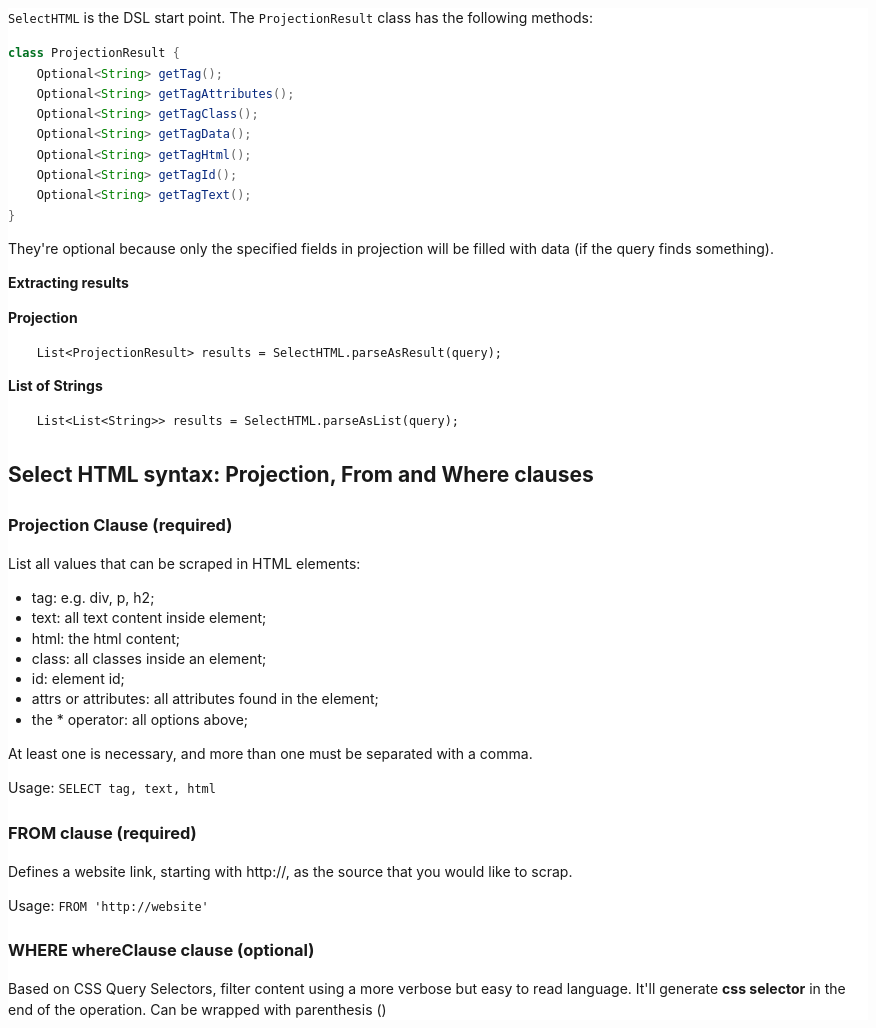 `SelectHTML` is the DSL start point. The `ProjectionResult` class has the following methods:


```java
class ProjectionResult {
    Optional<String> getTag();
    Optional<String> getTagAttributes();
    Optional<String> getTagClass();
    Optional<String> getTagData();
    Optional<String> getTagHtml();
    Optional<String> getTagId();
    Optional<String> getTagText();
}
```

They're optional because only the specified fields in projection 
will be filled with data (if the query finds something).
 
**Extracting results**

**Projection**
```
    List<ProjectionResult> results = SelectHTML.parseAsResult(query);
```
**List of Strings**
```
    List<List<String>> results = SelectHTML.parseAsList(query);
```

## Select HTML syntax: Projection, From and Where clauses

### Projection Clause (required)

List all values that can be scraped in HTML elements:
+ tag: e.g. div, p, h2;
+ text: all text content inside element;
+ html: the html content;
+ class: all classes inside an element;
+ id: element id; 
+ attrs or attributes: all attributes found in the element;
+ the * operator: all options above;

At least one is necessary, and more than one must be separated with a comma.

Usage: `SELECT tag, text, html`

### FROM clause (required)

Defines a website link, starting with http://, as the source that you would like to scrap.

Usage: `FROM 'http://website'`

### WHERE whereClause clause (optional)

Based on CSS Query Selectors, filter content using a more verbose but easy to read language. 
It'll generate **css selector** in the end of the operation. Can be wrapped with parenthesis ()
